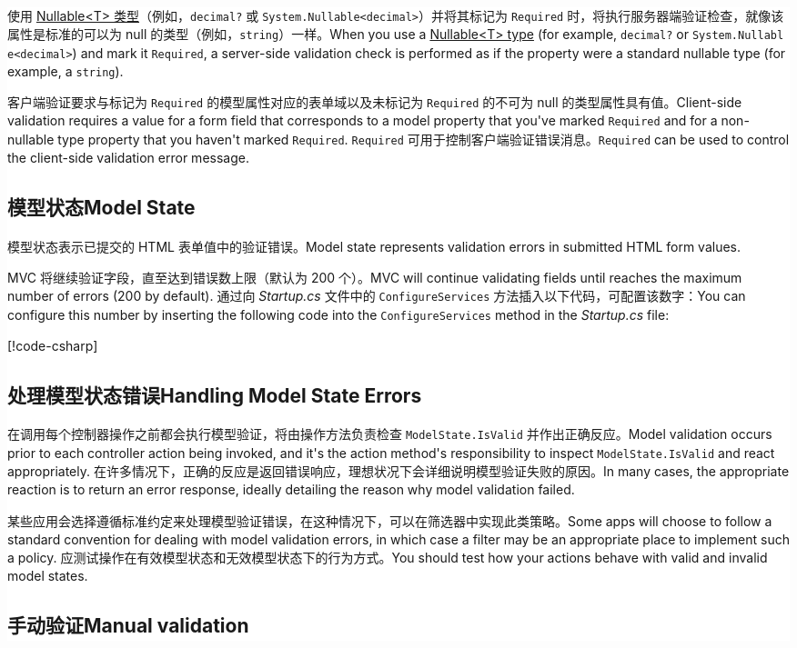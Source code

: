 <span data-ttu-id="4f81d-144">使用 [Nullable\<T> 类型](/dotnet/csharp/programming-guide/nullable-types/)（例如，`decimal?` 或 `System.Nullable<decimal>`）并将其标记为 `Required` 时，将执行服务器端验证检查，就像该属性是标准的可以为 null 的类型（例如，`string`）一样。</span><span class="sxs-lookup"><span data-stu-id="4f81d-144">When you use a [Nullable\<T> type](/dotnet/csharp/programming-guide/nullable-types/) (for example, `decimal?` or `System.Nullable<decimal>`) and mark it `Required`, a server-side validation check is performed as if the property were a standard nullable type (for example, a `string`).</span></span>

<span data-ttu-id="4f81d-145">客户端验证要求与标记为 `Required` 的模型属性对应的表单域以及未标记为 `Required` 的不可为 null 的类型属性具有值。</span><span class="sxs-lookup"><span data-stu-id="4f81d-145">Client-side validation requires a value for a form field that corresponds to a model property that you've marked `Required` and for a non-nullable type property that you haven't marked `Required`.</span></span> <span data-ttu-id="4f81d-146">`Required` 可用于控制客户端验证错误消息。</span><span class="sxs-lookup"><span data-stu-id="4f81d-146">`Required` can be used to control the client-side validation error message.</span></span>

## <a name="model-state"></a><span data-ttu-id="4f81d-147">模型状态</span><span class="sxs-lookup"><span data-stu-id="4f81d-147">Model State</span></span>

<span data-ttu-id="4f81d-148">模型状态表示已提交的 HTML 表单值中的验证错误。</span><span class="sxs-lookup"><span data-stu-id="4f81d-148">Model state represents validation errors in submitted HTML form values.</span></span>

<span data-ttu-id="4f81d-149">MVC 将继续验证字段，直至达到错误数上限（默认为 200 个）。</span><span class="sxs-lookup"><span data-stu-id="4f81d-149">MVC will continue validating fields until reaches the maximum number of errors (200 by default).</span></span> <span data-ttu-id="4f81d-150">通过向 *Startup.cs* 文件中的 `ConfigureServices` 方法插入以下代码，可配置该数字：</span><span class="sxs-lookup"><span data-stu-id="4f81d-150">You can configure this number by inserting the following code into the `ConfigureServices` method in the *Startup.cs* file:</span></span>

[!code-csharp[](validation/sample/Startup.cs?range=27)]

## <a name="handling-model-state-errors"></a><span data-ttu-id="4f81d-151">处理模型状态错误</span><span class="sxs-lookup"><span data-stu-id="4f81d-151">Handling Model State Errors</span></span>

<span data-ttu-id="4f81d-152">在调用每个控制器操作之前都会执行模型验证，将由操作方法负责检查 `ModelState.IsValid` 并作出正确反应。</span><span class="sxs-lookup"><span data-stu-id="4f81d-152">Model validation occurs prior to each controller action being invoked, and it's the action method's responsibility to inspect `ModelState.IsValid` and react appropriately.</span></span> <span data-ttu-id="4f81d-153">在许多情况下，正确的反应是返回错误响应，理想状况下会详细说明模型验证失败的原因。</span><span class="sxs-lookup"><span data-stu-id="4f81d-153">In many cases, the appropriate reaction is to return an error response, ideally detailing the reason why model validation failed.</span></span>

<span data-ttu-id="4f81d-154">某些应用会选择遵循标准约定来处理模型验证错误，在这种情况下，可以在筛选器中实现此类策略。</span><span class="sxs-lookup"><span data-stu-id="4f81d-154">Some apps will choose to follow a standard convention for dealing with model validation errors, in which case a filter may be an appropriate place to implement such a policy.</span></span> <span data-ttu-id="4f81d-155">应测试操作在有效模型状态和无效模型状态下的行为方式。</span><span class="sxs-lookup"><span data-stu-id="4f81d-155">You should test how your actions behave with valid and invalid model states.</span></span>

## <a name="manual-validation"></a><span data-ttu-id="4f81d-156">手动验证</span><span class="sxs-lookup"><span data-stu-id="4f81d-156">Manual validation</span></span>
